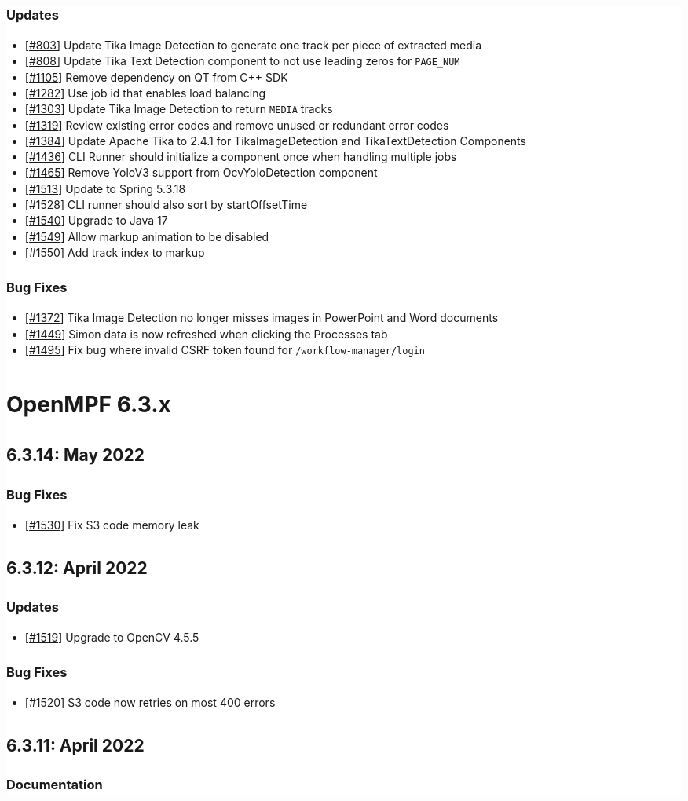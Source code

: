 <h3>Updates</h3>

- [[#803](https://github.com/openmpf/openmpf/issues/803)] Update Tika Image Detection to generate one track per piece of extracted media
- [[#808](https://github.com/openmpf/openmpf/issues/808)] Update Tika Text Detection component to not use leading zeros for `PAGE_NUM`
- [[#1105](https://github.com/openmpf/openmpf/issues/1105)] Remove dependency on QT from C++ SDK
- [[#1282](https://github.com/openmpf/openmpf/issues/1282)] Use job id that enables load balancing
- [[#1303](https://github.com/openmpf/openmpf/issues/1303)] Update Tika Image Detection to return `MEDIA` tracks
- [[#1319](https://github.com/openmpf/openmpf/issues/1319)] Review existing error codes and remove unused or redundant error codes
- [[#1384](https://github.com/openmpf/openmpf/issues/1384)] Update Apache Tika to 2.4.1 for TikaImageDetection and TikaTextDetection Components
- [[#1436](https://github.com/openmpf/openmpf/issues/1436)] CLI Runner should initialize a component once when handling multiple jobs
- [[#1465](https://github.com/openmpf/openmpf/issues/1465)] Remove YoloV3 support from OcvYoloDetection component
- [[#1513](https://github.com/openmpf/openmpf/issues/1513)] Update to Spring 5.3.18
- [[#1528](https://github.com/openmpf/openmpf/issues/1528)] CLI runner should also sort by startOffsetTime
- [[#1540](https://github.com/openmpf/openmpf/issues/1540)] Upgrade to Java 17
- [[#1549](https://github.com/openmpf/openmpf/issues/1549)] Allow markup animation to be disabled
- [[#1550](https://github.com/openmpf/openmpf/issues/1550)] Add track index to markup

<h3>Bug Fixes</h3>

- [[#1372](https://github.com/openmpf/openmpf/issues/1372)] Tika Image Detection no longer misses images in PowerPoint and Word documents
- [[#1449](https://github.com/openmpf/openmpf/issues/1449)] Simon data is now refreshed when clicking the Processes tab
- [[#1495](https://github.com/openmpf/openmpf/issues/1495)] Fix bug where invalid CSRF token found for `/workflow-manager/login`

# OpenMPF 6.3.x

<h2>6.3.14: May 2022</h2>

<h3>Bug Fixes</h3>

- [[#1530](https://github.com/openmpf/openmpf/issues/1530)] Fix S3 code memory leak

<h2>6.3.12: April 2022</h2>

<h3>Updates</h3>

- [[#1519](https://github.com/openmpf/openmpf/issues/1519)] Upgrade to OpenCV 4.5.5

<h3>Bug Fixes</h3>

- [[#1520](https://github.com/openmpf/openmpf/issues/1520)] S3 code now retries on most 400 errors

<h2>6.3.11: April 2022</h2>

<h3>Documentation</h3>
